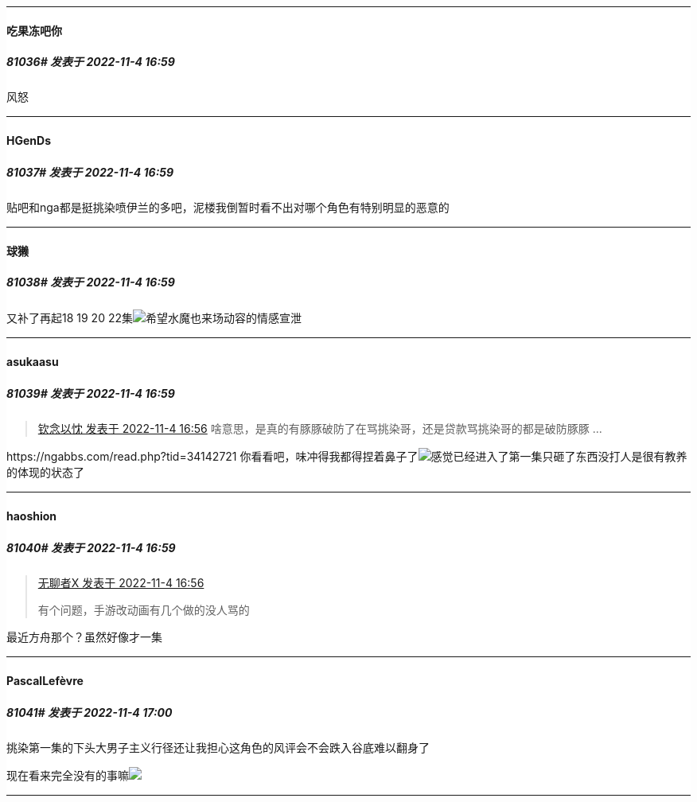 *****

####  吃果冻吧你  
##### 81036#       发表于 2022-11-4 16:59

风怒

*****

####  HGenDs  
##### 81037#       发表于 2022-11-4 16:59

贴吧和nga都是挺挑染喷伊兰的多吧，泥楼我倒暂时看不出对哪个角色有特别明显的恶意的

*****

####  球獭  
##### 81038#       发表于 2022-11-4 16:59

又补了再起18 19 20 22集<img src="https://static.saraba1st.com/image/smiley/face2017/139.png" referrerpolicy="no-referrer">希望水魔也来场动容的情感宣泄

*****

####  asukaasu  
##### 81039#       发表于 2022-11-4 16:59

<blockquote><a href="httphttps://bbs.saraba1st.com/2b/forum.php?mod=redirect&amp;goto=findpost&amp;pid=58273851&amp;ptid=2026556" target="_blank">钦念以忱 发表于 2022-11-4 16:56</a>
啥意思，是真的有豚豚破防了在骂挑染哥，还是贷款骂挑染哥的都是破防豚豚 ...</blockquote>
https://ngabbs.com/read.php?tid=34142721
你看看吧，味冲得我都得捏着鼻子了<img src="https://static.saraba1st.com/image/smiley/face2017/067.png" referrerpolicy="no-referrer">感觉已经进入了第一集只砸了东西没打人是很有教养的体现的状态了

*****

####  haoshion  
##### 81040#       发表于 2022-11-4 16:59

<blockquote><a href="httphttps://bbs.saraba1st.com/2b/forum.php?mod=redirect&amp;goto=findpost&amp;pid=58273847&amp;ptid=2026556" target="_blank">无聊者X 发表于 2022-11-4 16:56</a>

有个问题，手游改动画有几个做的没人骂的</blockquote>
最近方舟那个？虽然好像才一集

*****

####  PascalLefèvre  
##### 81041#       发表于 2022-11-4 17:00

挑染第一集的下头大男子主义行径还让我担心这角色的风评会不会跌入谷底难以翻身了

现在看来完全没有的事嘛<img src="https://static.saraba1st.com/image/smiley/face2017/066.png" referrerpolicy="no-referrer">

*****
